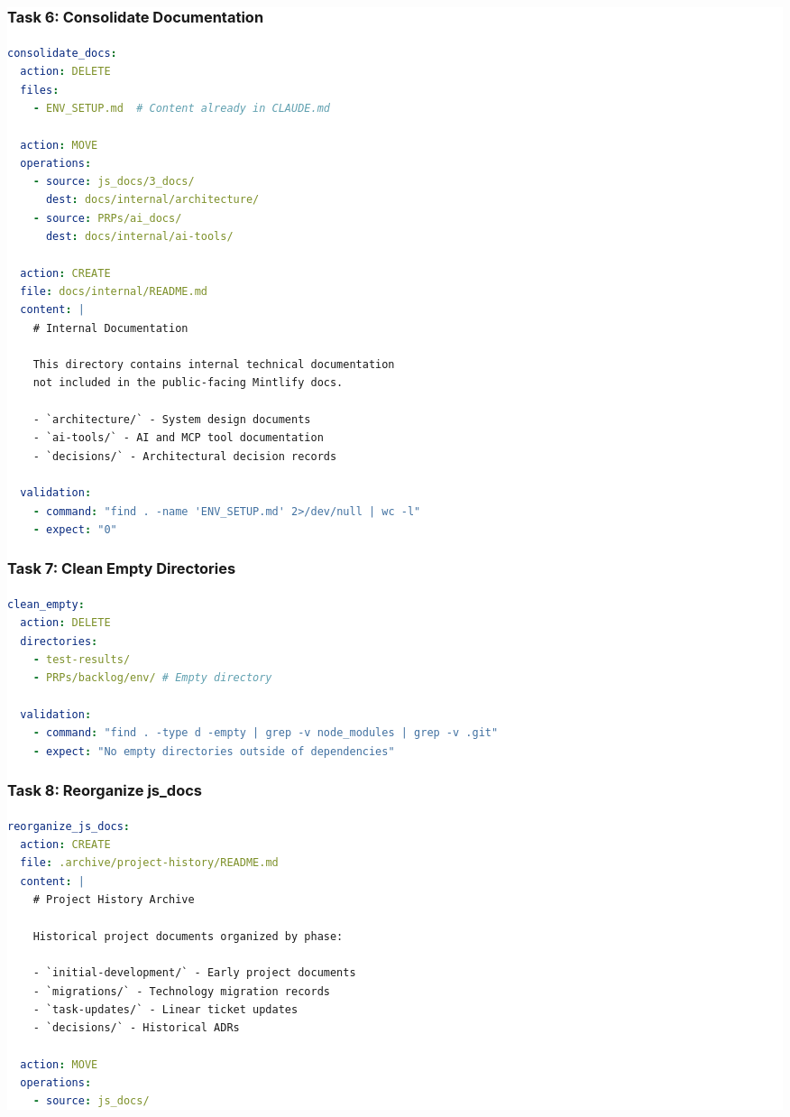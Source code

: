 ### Task 6: Consolidate Documentation

```yaml
consolidate_docs:
  action: DELETE
  files:
    - ENV_SETUP.md  # Content already in CLAUDE.md

  action: MOVE
  operations:
    - source: js_docs/3_docs/
      dest: docs/internal/architecture/
    - source: PRPs/ai_docs/
      dest: docs/internal/ai-tools/

  action: CREATE
  file: docs/internal/README.md
  content: |
    # Internal Documentation

    This directory contains internal technical documentation
    not included in the public-facing Mintlify docs.

    - `architecture/` - System design documents
    - `ai-tools/` - AI and MCP tool documentation
    - `decisions/` - Architectural decision records

  validation:
    - command: "find . -name 'ENV_SETUP.md' 2>/dev/null | wc -l"
    - expect: "0"
```

### Task 7: Clean Empty Directories

```yaml
clean_empty:
  action: DELETE
  directories:
    - test-results/
    - PRPs/backlog/env/ # Empty directory

  validation:
    - command: "find . -type d -empty | grep -v node_modules | grep -v .git"
    - expect: "No empty directories outside of dependencies"
```

### Task 8: Reorganize js_docs

```yaml
reorganize_js_docs:
  action: CREATE
  file: .archive/project-history/README.md
  content: |
    # Project History Archive

    Historical project documents organized by phase:

    - `initial-development/` - Early project documents
    - `migrations/` - Technology migration records
    - `task-updates/` - Linear ticket updates
    - `decisions/` - Historical ADRs

  action: MOVE
  operations:
    - source: js_docs/
```